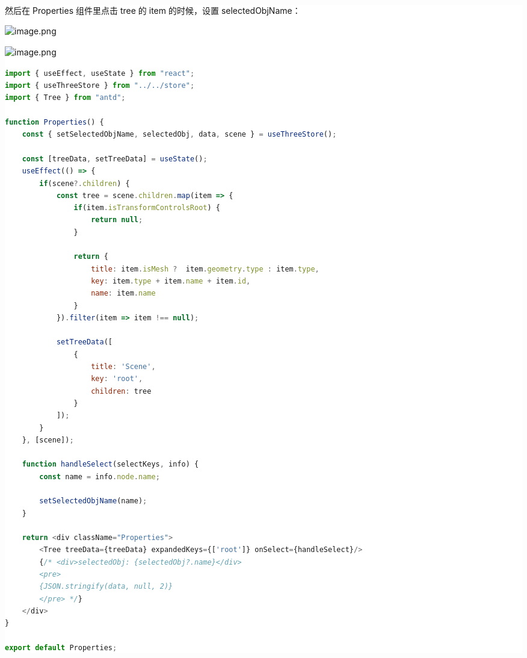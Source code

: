 然后在 Properties 组件里点击 tree 的 item 的时候，设置 selectedObjName：


![image.png](https://p1-juejin.byteimg.com/tos-cn-i-k3u1fbpfcp/e6f993c9373e4137ab736752d1d7f853~tplv-k3u1fbpfcp-jj-mark:0:0:0:0:q75.image#?w=1802&h=1172&s=222365&e=png&b=1f1f1f)

![image.png](https://p1-juejin.byteimg.com/tos-cn-i-k3u1fbpfcp/77ca5727d35645de9be2edb228c5f82b~tplv-k3u1fbpfcp-jj-mark:0:0:0:0:q75.image#?w=1784&h=1258&s=201697&e=png&b=1f1f1f)

```javascript
import { useEffect, useState } from "react";
import { useThreeStore } from "../../store";
import { Tree } from "antd";

function Properties() {
    const { setSelectedObjName, selectedObj, data, scene } = useThreeStore();

    const [treeData, setTreeData] = useState();
    useEffect(() => {
        if(scene?.children) {
            const tree = scene.children.map(item => {
                if(item.isTransformControlsRoot) {
                    return null;
                }

                return {
                    title: item.isMesh ?  item.geometry.type : item.type,
                    key: item.type + item.name + item.id,
                    name: item.name
                }
            }).filter(item => item !== null);

            setTreeData([
                {
                    title: 'Scene',
                    key: 'root',
                    children: tree
                }
            ]);
        }
    }, [scene]);

    function handleSelect(selectKeys, info) {
        const name = info.node.name;
        
        setSelectedObjName(name);
    }

    return <div className="Properties">
        <Tree treeData={treeData} expandedKeys={['root']} onSelect={handleSelect}/>
        {/* <div>selectedObj: {selectedObj?.name}</div>
        <pre>
        {JSON.stringify(data, null, 2)}
        </pre> */}
    </div>
}

export default Properties;
```
